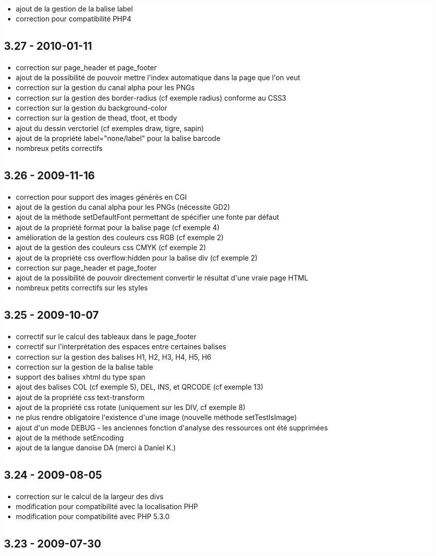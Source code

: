   * ajout de la gestion de la balise label
  * correction pour compatibilité PHP4

## 3.27 - 2010-01-11

  * correction sur page_header et page_footer
  * ajout de la possibilité de pouvoir mettre l'index automatique dans la page que l'on veut
  * correction sur la gestion du canal alpha pour les PNGs
  * correction sur la gestion des border-radius (cf exemple radius) conforme au CSS3
  * correction sur la gestion du background-color
  * correction sur la gestion de thead, tfoot, et tbody
  * ajout du dessin verctoriel (cf exemples draw, tigre, sapin)
  * ajout de la propriété label="none/label" pour la balise barcode
  * nombreux petits correctifs

## 3.26 - 2009-11-16

  * correction pour support des images générés en CGI
  * ajout de la gestion du canal alpha pour les PNGs (nécessite GD2)
  * ajout de la méthode setDefaultFont permettant de spécifier une fonte par défaut
  * ajout de la propriété format pour la balise page (cf exemple 4)
  * amélioration de la gestion des couleurs css RGB (cf exemple 2)
  * ajout de la gestion des couleurs css CMYK (cf exemple 2)
  * ajout de la propriété css overflow:hidden pour la balise div (cf exemple 2)
  * correction sur page_header et page_footer
  * ajout de la possibilité de pouvoir directement convertir le résultat d'une vraie page HTML
  * nombreux petits correctifs sur les styles

## 3.25 - 2009-10-07

  * correctif sur le calcul des tableaux dans le page_footer
  * correctif sur l'interprétation des espaces entre certaines balises
  * correction sur la gestion des balises H1, H2, H3, H4, H5, H6
  * correction sur la gestion de la balise table
  * support des balises xhtml du type span
  * ajout des balises COL (cf exemple 5), DEL, INS, et QRCODE (cf exemple 13)
  * ajout de la propriété css text-transform
  * ajout de la propriété css rotate (uniquement sur les DIV, cf exemple 8)
  * ne plus rendre obligatoire l'existence d'une image (nouvelle méthode setTestIsImage)
  * ajout d'un mode DEBUG - les anciennes fonction d'analyse des ressources ont été supprimées
  * ajout de la méthode setEncoding
  * ajout de la langue danoise DA (merci à Daniel K.)

## 3.24 - 2009-08-05

  * correction sur le calcul de la largeur des divs
  * modification pour compatibilité avec la localisation PHP
  * modification pour compatibilité avec PHP 5.3.0

## 3.23 - 2009-07-30
